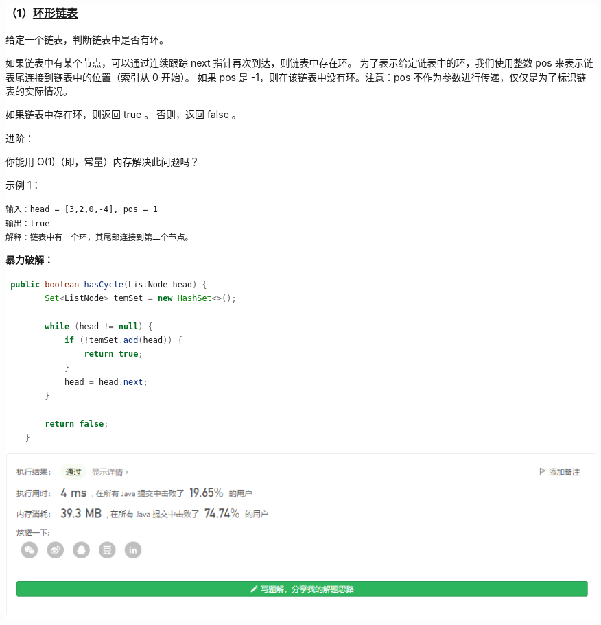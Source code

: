 

### （1）[环形链表](https://leetcode-cn.com/problems/linked-list-cycle/)

给定一个链表，判断链表中是否有环。

如果链表中有某个节点，可以通过连续跟踪 next 指针再次到达，则链表中存在环。 为了表示给定链表中的环，我们使用整数 pos 来表示链表尾连接到链表中的位置（索引从 0 开始）。 如果 pos 是 -1，则在该链表中没有环。注意：pos 不作为参数进行传递，仅仅是为了标识链表的实际情况。

如果链表中存在环，则返回 true 。 否则，返回 false 。

进阶：

你能用 O(1)（即，常量）内存解决此问题吗？

示例 1：

```
输入：head = [3,2,0,-4], pos = 1
输出：true
解释：链表中有一个环，其尾部连接到第二个节点。
```



**暴力破解：** 

```java
 public boolean hasCycle(ListNode head) {
        Set<ListNode> temSet = new HashSet<>();
        
        while (head != null) {
            if (!temSet.add(head)) {
                return true;
            }
            head = head.next;
        }
        
        return false;
    }
```

![image-20210711215228710](../typora-user-images/image-20210711215228710.png)
